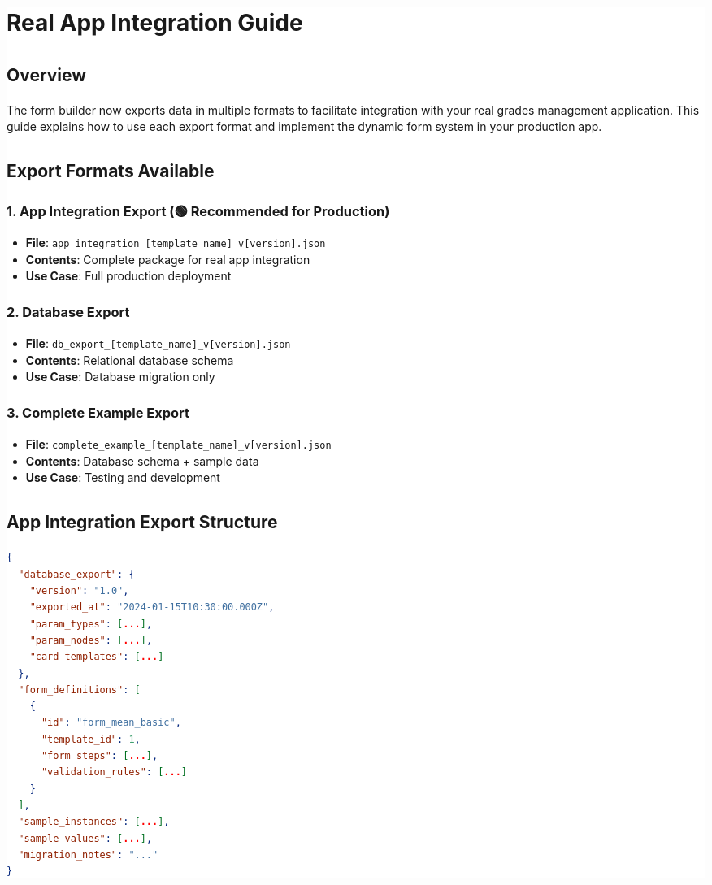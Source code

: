 # Real App Integration Guide

## Overview

The form builder now exports data in multiple formats to facilitate integration with your real grades management application. This guide explains how to use each export format and implement the dynamic form system in your production app.

## Export Formats Available

### 1. **App Integration Export** (🟢 Recommended for Production)

- **File**: `app_integration_[template_name]_v[version].json`
- **Contents**: Complete package for real app integration
- **Use Case**: Full production deployment

### 2. **Database Export**

- **File**: `db_export_[template_name]_v[version].json`
- **Contents**: Relational database schema
- **Use Case**: Database migration only

### 3. **Complete Example Export**

- **File**: `complete_example_[template_name]_v[version].json`
- **Contents**: Database schema + sample data
- **Use Case**: Testing and development

## App Integration Export Structure

```json
{
  "database_export": {
    "version": "1.0",
    "exported_at": "2024-01-15T10:30:00.000Z",
    "param_types": [...],
    "param_nodes": [...],
    "card_templates": [...]
  },
  "form_definitions": [
    {
      "id": "form_mean_basic",
      "template_id": 1,
      "form_steps": [...],
      "validation_rules": [...]
    }
  ],
  "sample_instances": [...],
  "sample_values": [...],
  "migration_notes": "..."
}
```
